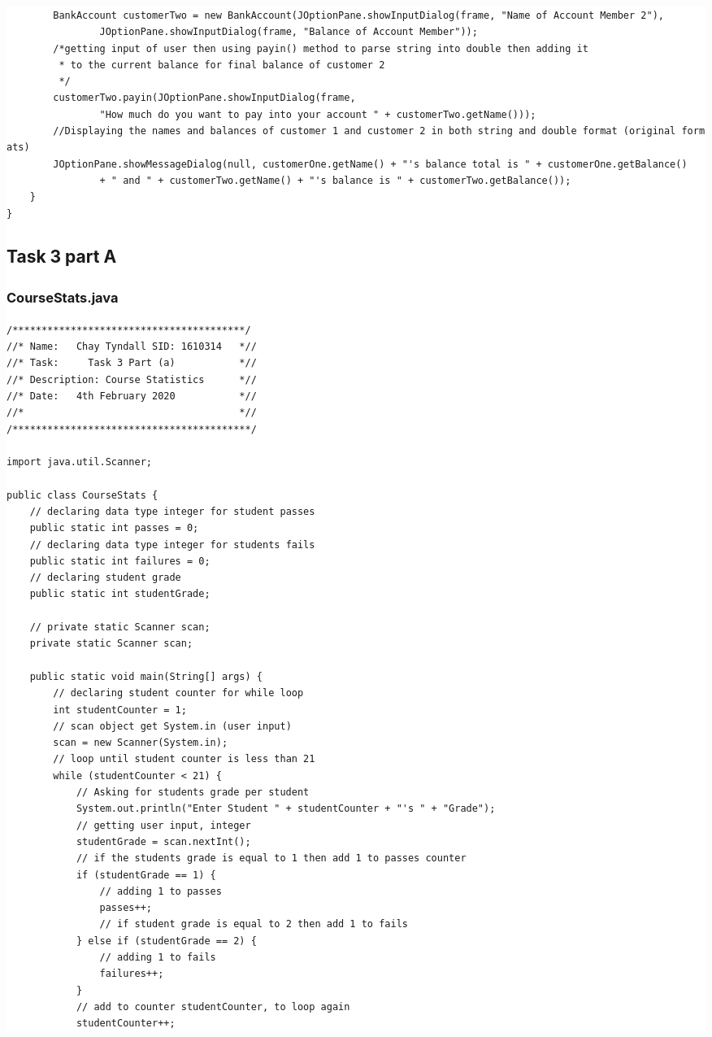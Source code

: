     		BankAccount customerTwo = new BankAccount(JOptionPane.showInputDialog(frame, "Name of Account Member 2"),
    				JOptionPane.showInputDialog(frame, "Balance of Account Member"));
    		/*getting input of user then using payin() method to parse string into double then adding it
    		 * to the current balance for final balance of customer 2
    		 */
    		customerTwo.payin(JOptionPane.showInputDialog(frame,
    				"How much do you want to pay into your account " + customerTwo.getName()));
    		//Displaying the names and balances of customer 1 and customer 2 in both string and double format (original formats)
    		JOptionPane.showMessageDialog(null, customerOne.getName() + "'s balance total is " + customerOne.getBalance()
    				+ " and " + customerTwo.getName() + "'s balance is " + customerTwo.getBalance());
    	}
    }

## Task 3 part A

### CourseStats.java

    /****************************************/
    //* Name:   Chay Tyndall SID: 1610314   *//
    //* Task:     Task 3 Part (a)           *//
    //* Description: Course Statistics      *//
    //* Date:   4th February 2020           *//
    //*                                     *//
    /*****************************************/
    
    import java.util.Scanner;
    
    public class CourseStats {
    	// declaring data type integer for student passes
    	public static int passes = 0;
    	// declaring data type integer for students fails
    	public static int failures = 0;
    	// declaring student grade
    	public static int studentGrade;
    
    	// private static Scanner scan;
    	private static Scanner scan;
    
    	public static void main(String[] args) {
    		// declaring student counter for while loop
    		int studentCounter = 1;
    		// scan object get System.in (user input)
    		scan = new Scanner(System.in);
    		// loop until student counter is less than 21
    		while (studentCounter < 21) {
    			// Asking for students grade per student
    			System.out.println("Enter Student " + studentCounter + "'s " + "Grade");
    			// getting user input, integer
    			studentGrade = scan.nextInt();
    			// if the students grade is equal to 1 then add 1 to passes counter
    			if (studentGrade == 1) {
    				// adding 1 to passes
    				passes++;
    				// if student grade is equal to 2 then add 1 to fails
    			} else if (studentGrade == 2) {
    				// adding 1 to fails
    				failures++;
    			}
    			// add to counter studentCounter, to loop again
    			studentCounter++;
    